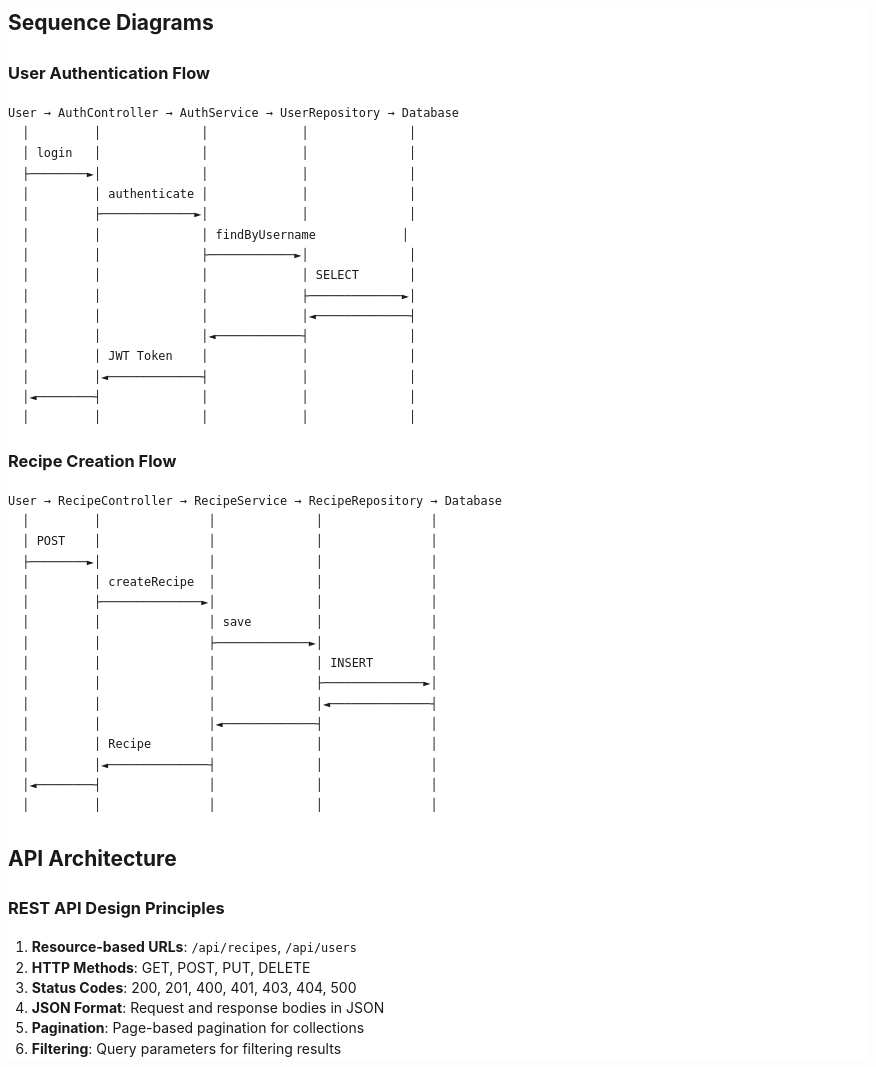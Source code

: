 ## Sequence Diagrams

### User Authentication Flow
```
User → AuthController → AuthService → UserRepository → Database
  │         │              │             │              │
  │ login   │              │             │              │
  ├────────►│              │             │              │
  │         │ authenticate │             │              │
  │         ├─────────────►│             │              │
  │         │              │ findByUsername            │
  │         │              ├────────────►│              │
  │         │              │             │ SELECT       │
  │         │              │             ├─────────────►│
  │         │              │             │◄─────────────┤
  │         │              │◄────────────┤              │
  │         │ JWT Token    │             │              │
  │         │◄─────────────┤             │              │
  │◄────────┤              │             │              │
  │         │              │             │              │
```

### Recipe Creation Flow
```
User → RecipeController → RecipeService → RecipeRepository → Database
  │         │               │              │               │
  │ POST    │               │              │               │
  ├────────►│               │              │               │
  │         │ createRecipe  │              │               │
  │         ├──────────────►│              │               │
  │         │               │ save         │               │
  │         │               ├─────────────►│               │
  │         │               │              │ INSERT        │
  │         │               │              ├──────────────►│
  │         │               │              │◄──────────────┤
  │         │               │◄─────────────┤               │
  │         │ Recipe        │              │               │
  │         │◄──────────────┤              │               │
  │◄────────┤               │              │               │
  │         │               │              │               │
```

## API Architecture

### REST API Design Principles
1. **Resource-based URLs**: `/api/recipes`, `/api/users`
2. **HTTP Methods**: GET, POST, PUT, DELETE
3. **Status Codes**: 200, 201, 400, 401, 403, 404, 500
4. **JSON Format**: Request and response bodies in JSON
5. **Pagination**: Page-based pagination for collections
6. **Filtering**: Query parameters for filtering results

